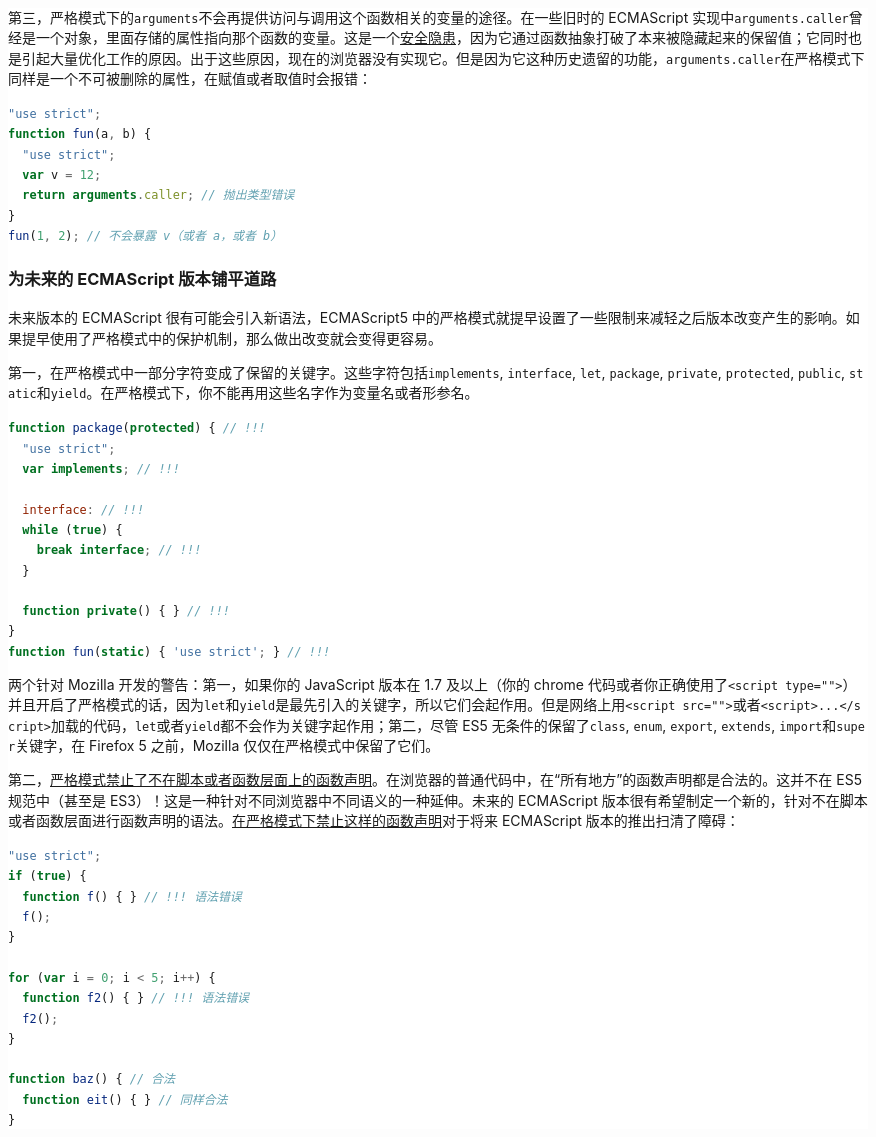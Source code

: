 第三，严格模式下的`arguments`不会再提供访问与调用这个函数相关的变量的途径。在一些旧时的 ECMAScript 实现中`arguments.caller`曾经是一个对象，里面存储的属性指向那个函数的变量。这是一个[安全隐患](http://stuff.mit.edu/iap/2008/facebook/)，因为它通过函数抽象打破了本来被隐藏起来的保留值；它同时也是引起大量优化工作的原因。出于这些原因，现在的浏览器没有实现它。但是因为它这种历史遗留的功能，`arguments.caller`在严格模式下同样是一个不可被删除的属性，在赋值或者取值时会报错：

```js
"use strict";
function fun(a, b) {
  "use strict";
  var v = 12;
  return arguments.caller; // 抛出类型错误
}
fun(1, 2); // 不会暴露 v（或者 a，或者 b）
```

### 为未来的 ECMAScript 版本铺平道路

未来版本的 ECMAScript 很有可能会引入新语法，ECMAScript5 中的严格模式就提早设置了一些限制来减轻之后版本改变产生的影响。如果提早使用了严格模式中的保护机制，那么做出改变就会变得更容易。

第一，在严格模式中一部分字符变成了保留的关键字。这些字符包括`implements`, `interface`, `let`, `package`, `private`, `protected`, `public`, `static`和`yield`。在严格模式下，你不能再用这些名字作为变量名或者形参名。

```js
function package(protected) { // !!!
  "use strict";
  var implements; // !!!

  interface: // !!!
  while (true) {
    break interface; // !!!
  }

  function private() { } // !!!
}
function fun(static) { 'use strict'; } // !!!
```

两个针对 Mozilla 开发的警告：第一，如果你的 JavaScript 版本在 1.7 及以上（你的 chrome 代码或者你正确使用了`<script type="">`）并且开启了严格模式的话，因为`let`和`yield`是最先引入的关键字，所以它们会起作用。但是网络上用`<script src="">`或者`<script>...</script>`加载的代码，`let`或者`yield`都不会作为关键字起作用；第二，尽管 ES5 无条件的保留了`class`, `enum`, `export`, `extends`, `import`和`super`关键字，在 Firefox 5 之前，Mozilla 仅仅在严格模式中保留了它们。

第二，[严格模式禁止了不在脚本或者函数层面上的函数声明](http://whereswalden.com/2011/01/24/new-es5-strict-mode-requirement-function-statements-not-at-top-level-of-a-program-or-function-are-prohibited/)。在浏览器的普通代码中，在“所有地方”的函数声明都是合法的。这并不在 ES5 规范中（甚至是 ES3）！这是一种针对不同浏览器中不同语义的一种延伸。未来的 ECMAScript 版本很有希望制定一个新的，针对不在脚本或者函数层面进行函数声明的语法。[在严格模式下禁止这样的函数声明](http://wiki.ecmascript.org/doku.php?id=conventions:no_non_standard_strict_decls)对于将来 ECMAScript 版本的推出扫清了障碍：

```js
"use strict";
if (true) {
  function f() { } // !!! 语法错误
  f();
}

for (var i = 0; i < 5; i++) {
  function f2() { } // !!! 语法错误
  f2();
}

function baz() { // 合法
  function eit() { } // 同样合法
}
```
